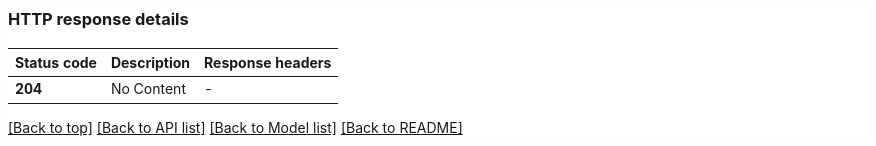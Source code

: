 ### HTTP response details
| Status code | Description | Response headers |
|-------------|-------------|------------------|
**204** | No Content |  -  |

[[Back to top]](#) [[Back to API list]](../README.md#documentation-for-api-endpoints) [[Back to Model list]](../README.md#documentation-for-models) [[Back to README]](../README.md)

